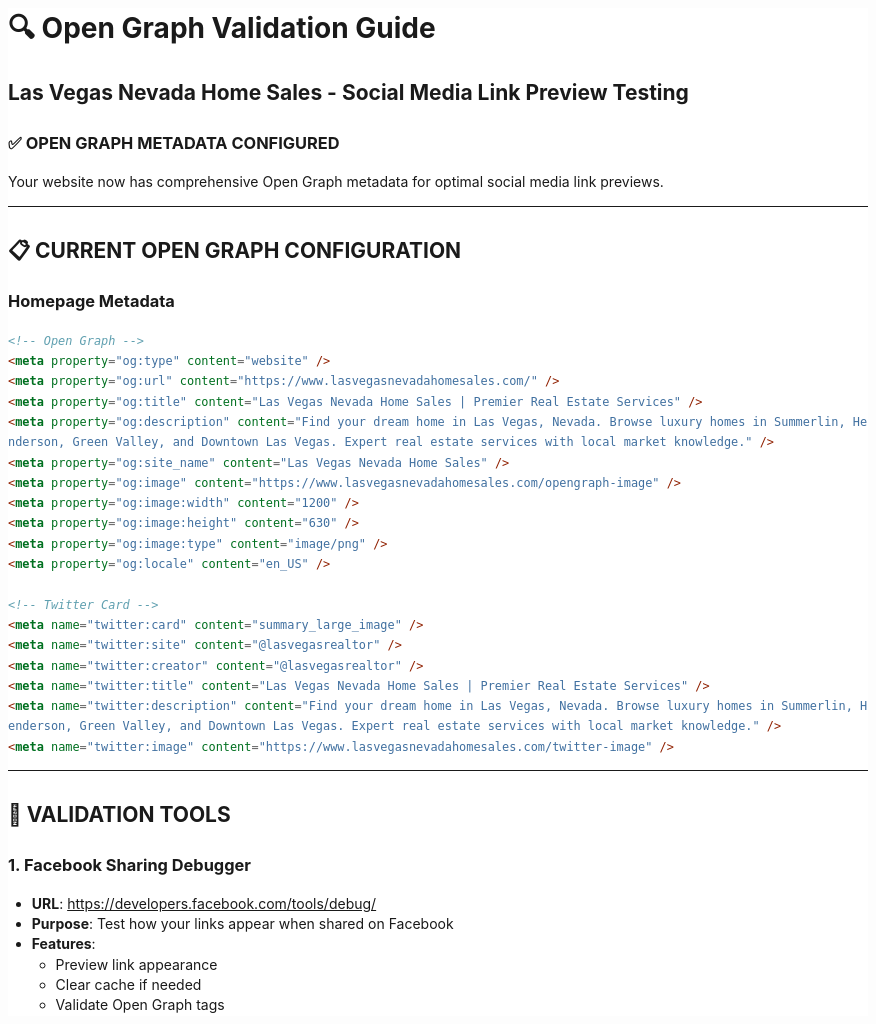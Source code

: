 # 🔍 Open Graph Validation Guide
## Las Vegas Nevada Home Sales - Social Media Link Preview Testing

### ✅ **OPEN GRAPH METADATA CONFIGURED**

Your website now has comprehensive Open Graph metadata for optimal social media link previews.

---

## 📋 **CURRENT OPEN GRAPH CONFIGURATION**

### **Homepage Metadata**
```html
<!-- Open Graph -->
<meta property="og:type" content="website" />
<meta property="og:url" content="https://www.lasvegasnevadahomesales.com/" />
<meta property="og:title" content="Las Vegas Nevada Home Sales | Premier Real Estate Services" />
<meta property="og:description" content="Find your dream home in Las Vegas, Nevada. Browse luxury homes in Summerlin, Henderson, Green Valley, and Downtown Las Vegas. Expert real estate services with local market knowledge." />
<meta property="og:site_name" content="Las Vegas Nevada Home Sales" />
<meta property="og:image" content="https://www.lasvegasnevadahomesales.com/opengraph-image" />
<meta property="og:image:width" content="1200" />
<meta property="og:image:height" content="630" />
<meta property="og:image:type" content="image/png" />
<meta property="og:locale" content="en_US" />

<!-- Twitter Card -->
<meta name="twitter:card" content="summary_large_image" />
<meta name="twitter:site" content="@lasvegasrealtor" />
<meta name="twitter:creator" content="@lasvegasrealtor" />
<meta name="twitter:title" content="Las Vegas Nevada Home Sales | Premier Real Estate Services" />
<meta name="twitter:description" content="Find your dream home in Las Vegas, Nevada. Browse luxury homes in Summerlin, Henderson, Green Valley, and Downtown Las Vegas. Expert real estate services with local market knowledge." />
<meta name="twitter:image" content="https://www.lasvegasnevadahomesales.com/twitter-image" />
```

---

## 🧪 **VALIDATION TOOLS**

### **1. Facebook Sharing Debugger**
- **URL**: https://developers.facebook.com/tools/debug/
- **Purpose**: Test how your links appear when shared on Facebook
- **Features**: 
  - Preview link appearance
  - Clear cache if needed
  - Validate Open Graph tags
